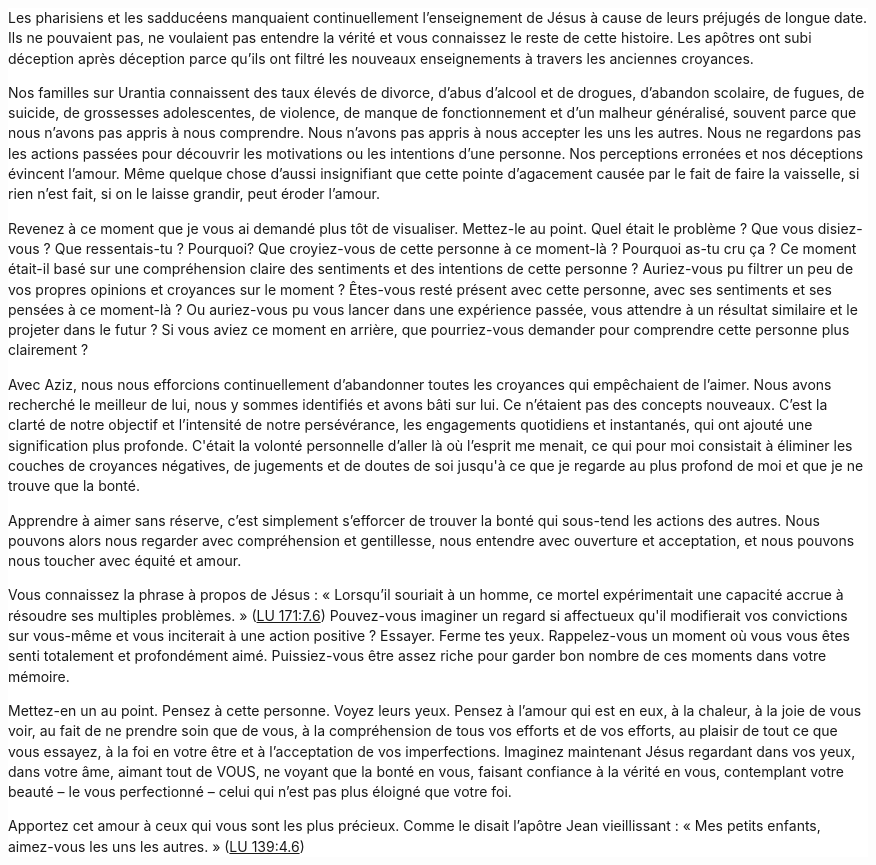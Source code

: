 Les pharisiens et les sadducéens manquaient continuellement l’enseignement de Jésus à cause de leurs préjugés de longue date. Ils ne pouvaient pas, ne voulaient pas entendre la vérité et vous connaissez le reste de cette histoire. Les apôtres ont subi déception après déception parce qu’ils ont filtré les nouveaux enseignements à travers les anciennes croyances.

Nos familles sur Urantia connaissent des taux élevés de divorce, d’abus d’alcool et de drogues, d’abandon scolaire, de fugues, de suicide, de grossesses adolescentes, de violence, de manque de fonctionnement et d’un malheur généralisé, souvent parce que nous n’avons pas appris à nous comprendre. Nous n’avons pas appris à nous accepter les uns les autres. Nous ne regardons pas les actions passées pour découvrir les motivations ou les intentions d’une personne. Nos perceptions erronées et nos déceptions évincent l’amour. Même quelque chose d’aussi insignifiant que cette pointe d’agacement causée par le fait de faire la vaisselle, si rien n’est fait, si on le laisse grandir, peut éroder l’amour.

Revenez à ce moment que je vous ai demandé plus tôt de visualiser. Mettez-le au point. Quel était le problème ? Que vous disiez-vous ? Que ressentais-tu ? Pourquoi? Que croyiez-vous de cette personne à ce moment-là ? Pourquoi as-tu cru ça ? Ce moment était-il basé sur une compréhension claire des sentiments et des intentions de cette personne ? Auriez-vous pu filtrer un peu de vos propres opinions et croyances sur le moment ? Êtes-vous resté présent avec cette personne, avec ses sentiments et ses pensées à ce moment-là ? Ou auriez-vous pu vous lancer dans une expérience passée, vous attendre à un résultat similaire et le projeter dans le futur ? Si vous aviez ce moment en arrière, que pourriez-vous demander pour comprendre cette personne plus clairement ?

Avec Aziz, nous nous efforcions continuellement d’abandonner toutes les croyances qui empêchaient de l’aimer. Nous avons recherché le meilleur de lui, nous y sommes identifiés et avons bâti sur lui. Ce n’étaient pas des concepts nouveaux. C’est la clarté de notre objectif et l’intensité de notre persévérance, les engagements quotidiens et instantanés, qui ont ajouté une signification plus profonde. C'était la volonté personnelle d’aller là où l’esprit me menait, ce qui pour moi consistait à éliminer les couches de croyances négatives, de jugements et de doutes de soi jusqu'à ce que je regarde au plus profond de moi et que je ne trouve que la bonté.

Apprendre à aimer sans réserve, c’est simplement s’efforcer de trouver la bonté qui sous-tend les actions des autres. Nous pouvons alors nous regarder avec compréhension et gentillesse, nous entendre avec ouverture et acceptation, et nous pouvons nous toucher avec équité et amour.

Vous connaissez la phrase à propos de Jésus : « Lorsqu’il souriait à un homme, ce mortel expérimentait une capacité accrue à résoudre ses multiples problèmes. » ([LU 171:7.6](/fr/The_Urantia_Book/171#p7_6)) Pouvez-vous imaginer un regard si affectueux qu'il modifierait vos convictions sur vous-même et vous inciterait à une action positive ? Essayer. Ferme tes yeux. Rappelez-vous un moment où vous vous êtes senti totalement et profondément aimé. Puissiez-vous être assez riche pour garder bon nombre de ces moments dans votre mémoire.

Mettez-en un au point. Pensez à cette personne. Voyez leurs yeux. Pensez à l’amour qui est en eux, à la chaleur, à la joie de vous voir, au fait de ne prendre soin que de vous, à la compréhension de tous vos efforts et de vos efforts, au plaisir de tout ce que vous essayez, à la foi en votre être et à l’acceptation de vos imperfections. Imaginez maintenant Jésus regardant dans vos yeux, dans votre âme, aimant tout de VOUS, ne voyant que la bonté en vous, faisant confiance à la vérité en vous, contemplant votre beauté – le vous perfectionné – celui qui n’est pas plus éloigné que votre foi.

Apportez cet amour à ceux qui vous sont les plus précieux. Comme le disait l’apôtre Jean vieillissant : « Mes petits enfants, aimez-vous les uns les autres. » ([LU 139:4.6](/fr/The_Urantia_Book/139#p4_6))

